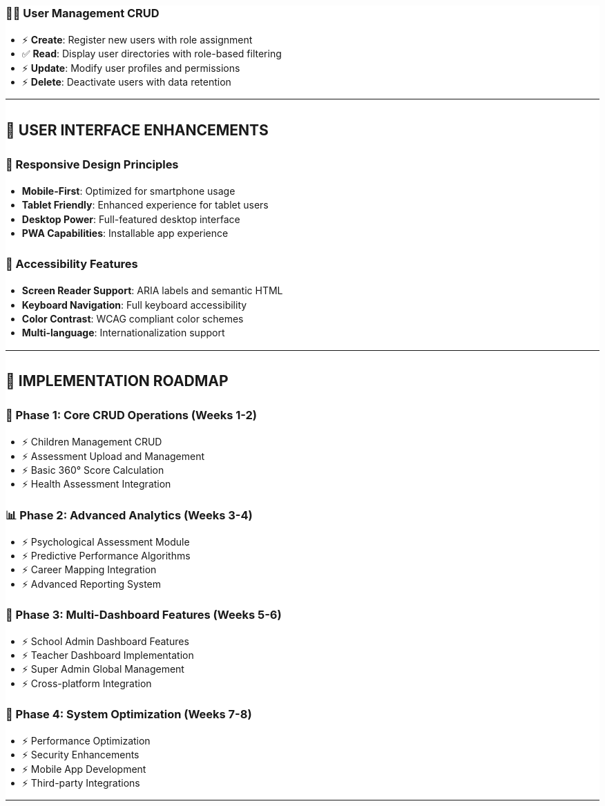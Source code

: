 ### **👨‍🏫 User Management CRUD**
- ⚡ **Create**: Register new users with role assignment
- ✅ **Read**: Display user directories with role-based filtering
- ⚡ **Update**: Modify user profiles and permissions
- ⚡ **Delete**: Deactivate users with data retention

---

## 🎨 **USER INTERFACE ENHANCEMENTS**

### **📱 Responsive Design Principles**
- **Mobile-First**: Optimized for smartphone usage
- **Tablet Friendly**: Enhanced experience for tablet users
- **Desktop Power**: Full-featured desktop interface
- **PWA Capabilities**: Installable app experience

### **🎯 Accessibility Features**
- **Screen Reader Support**: ARIA labels and semantic HTML
- **Keyboard Navigation**: Full keyboard accessibility
- **Color Contrast**: WCAG compliant color schemes
- **Multi-language**: Internationalization support

---

## 🚀 **IMPLEMENTATION ROADMAP**

### **🎯 Phase 1: Core CRUD Operations (Weeks 1-2)**
- ⚡ Children Management CRUD
- ⚡ Assessment Upload and Management
- ⚡ Basic 360° Score Calculation
- ⚡ Health Assessment Integration

### **📊 Phase 2: Advanced Analytics (Weeks 3-4)**
- ⚡ Psychological Assessment Module
- ⚡ Predictive Performance Algorithms
- ⚡ Career Mapping Integration
- ⚡ Advanced Reporting System

### **🏫 Phase 3: Multi-Dashboard Features (Weeks 5-6)**
- ⚡ School Admin Dashboard Features
- ⚡ Teacher Dashboard Implementation
- ⚡ Super Admin Global Management
- ⚡ Cross-platform Integration

### **🔧 Phase 4: System Optimization (Weeks 7-8)**
- ⚡ Performance Optimization
- ⚡ Security Enhancements
- ⚡ Mobile App Development
- ⚡ Third-party Integrations

---